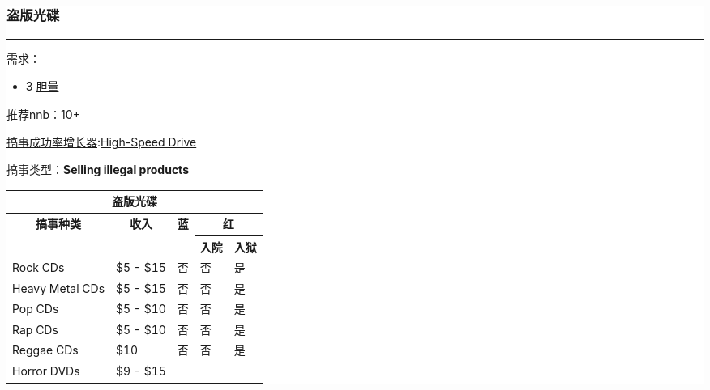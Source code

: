 ### 盗版光碟
___

需求：

* 3 [胆量](/quicklink/14.-dan-liang.md)

推荐nnb：10+

[搞事成功率增长器](Enhancer.md):[High-Speed Drive](High-Speed-Drive.md)

搞事类型：**Selling illegal products**

<table>
<tr>
  <th colspan="5">盗版光碟</th>
</tr>
<tr>
  <th rowspan="2">搞事种类</th>
  <th rowspan="2">收入</th>
  <th rowspan="2">蓝</th>
  <th colspan="2">红</th>
</tr>
<tr>
  <th>入院</th>
  <th>入狱</th>
</tr>
<tr>
  <td>Rock CDs</td>
  <td>$5 - $15</td>
  <td>否</td>
  <td>否</td>
  <td>是</td>
</tr>
<tr>
  <td>Heavy Metal CDs</td>
  <td>$5 - $15</td>
  <td>否</td>
  <td>否</td>
  <td>是</td>
</tr>
<tr>
  <td>Pop CDs</td>
  <td>$5 - $10</td>
  <td>否</td>
  <td>否</td>
  <td>是</td>
</tr>
<tr>
  <td>Rap CDs</td>
  <td>$5 - $10</td>
  <td>否</td>
  <td>否</td>
  <td>是</td>
</tr>
<tr>
  <td>Reggae CDs</td>
  <td>$10</td>
  <td>否</td>
  <td>否</td>
  <td>是</td>
</tr>
<tr>
  <td>Horror DVDs</td>
  <td>$9 - $15</td>